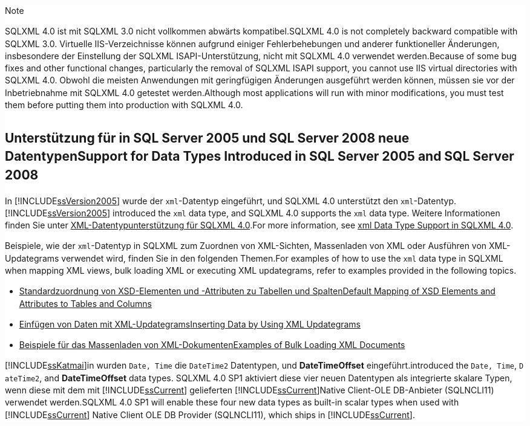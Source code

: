 > [!NOTE]  
>  <span data-ttu-id="db4a9-154">SQLXML 4.0 ist mit SQLXML 3.0 nicht vollkommen abwärts kompatibel.</span><span class="sxs-lookup"><span data-stu-id="db4a9-154">SQLXML 4.0 is not completely backward compatible with SQLXML 3.0.</span></span> <span data-ttu-id="db4a9-155">Virtuelle IIS-Verzeichnisse können aufgrund einiger Fehlerbehebungen und anderer funktioneller Änderungen, insbesondere der Einstellung der SQLXML ISAPI-Unterstützung, nicht mit SQLXML 4.0 verwendet werden.</span><span class="sxs-lookup"><span data-stu-id="db4a9-155">Because of some bug fixes and other functional changes, particularly the removal of SQLXML ISAPI support, you cannot use IIS virtual directories with SQLXML 4.0.</span></span> <span data-ttu-id="db4a9-156">Obwohl die meisten Anwendungen mit geringfügigen Änderungen ausgeführt werden können, müssen sie vor der Inbetriebnahme mit SQLXML 4.0 getestet werden.</span><span class="sxs-lookup"><span data-stu-id="db4a9-156">Although most applications will run with minor modifications, you must test them before putting them into production with SQLXML 4.0.</span></span>  
  
## <a name="support-for-data-types-introduced-in-sql-server-2005-and-sql-server-2008"></a><span data-ttu-id="db4a9-157">Unterstützung für in SQL Server 2005 und SQL Server 2008 neue Datentypen</span><span class="sxs-lookup"><span data-stu-id="db4a9-157">Support for Data Types Introduced in SQL Server 2005 and SQL Server 2008</span></span>  
 <span data-ttu-id="db4a9-158">In [!INCLUDE[ssVersion2005](../../includes/ssversion2005-md.md)] wurde der `xml`-Datentyp eingeführt, und SQLXML 4.0 unterstützt den `xml`-Datentyp.</span><span class="sxs-lookup"><span data-stu-id="db4a9-158">[!INCLUDE[ssVersion2005](../../includes/ssversion2005-md.md)] introduced the `xml` data type, and SQLXML 4.0 supports the `xml` data type.</span></span> <span data-ttu-id="db4a9-159">Weitere Informationen finden Sie unter [XML-Datentypunterstützung für SQLXML 4.0](xml-data-type-support-in-sqlxml-4-0.md).</span><span class="sxs-lookup"><span data-stu-id="db4a9-159">For more information, see [xml Data Type Support in SQLXML 4.0](xml-data-type-support-in-sqlxml-4-0.md).</span></span>  
  
 <span data-ttu-id="db4a9-160">Beispiele, wie der `xml`-Datentyp in SQLXML zum Zuordnen von XML-Sichten, Massenladen von XML oder Ausführen von XML-Updategrams verwendet wird, finden Sie in den folgenden Themen.</span><span class="sxs-lookup"><span data-stu-id="db4a9-160">For examples of how to use the `xml` data type in SQLXML when mapping XML views, bulk loading XML or executing XML updategrams, refer to examples provided in the following topics.</span></span>  
  
-   [<span data-ttu-id="db4a9-161">Standardzuordnung von XSD-Elementen und -Attributen zu Tabellen und Spalten</span><span class="sxs-lookup"><span data-stu-id="db4a9-161">Default Mapping of XSD Elements and Attributes to Tables and Columns</span></span>](../sqlxml-annotated-xsd-schemas-using/default-mapping-of-xsd-elements-and-attributes-to-tables-and-columns-sqlxml-4-0.md)  
  
-   [<span data-ttu-id="db4a9-162">Einfügen von Daten mit XML-Updategrams</span><span class="sxs-lookup"><span data-stu-id="db4a9-162">Inserting Data by Using XML Updategrams</span></span>](../sqlxml-annotated-xsd-schemas-xpath-queries/updategrams/inserting-data-using-xml-updategrams-sqlxml-4-0.md)  
  
-   [<span data-ttu-id="db4a9-163">Beispiele für das Massenladen von XML-Dokumenten</span><span class="sxs-lookup"><span data-stu-id="db4a9-163">Examples of Bulk Loading XML Documents</span></span>](../sqlxml-annotated-xsd-schemas-xpath-queries/bulk-load-xml/xml-bulk-load-examples-sqlxml-4-0.md)  
  
 [!INCLUDE[ssKatmai](../../includes/sskatmai-md.md)]<span data-ttu-id="db4a9-164">in wurden `Date, Time` die `DateTime2` Datentypen, und **DateTimeOffset** eingeführt.</span><span class="sxs-lookup"><span data-stu-id="db4a9-164">introduced the `Date, Time`, `DateTime2`, and **DateTimeOffset** data types.</span></span> <span data-ttu-id="db4a9-165">SQLXML 4.0 SP1 aktiviert diese vier neuen Datentypen als integrierte skalare Typen, wenn diese mit dem mit [!INCLUDE[ssCurrent](../../includes/sscurrent-md.md)] gelieferten [!INCLUDE[ssCurrent](../../includes/sscurrent-md.md)]Native Client-OLE DB-Anbieter (SQLNCLI11) verwendet werden.</span><span class="sxs-lookup"><span data-stu-id="db4a9-165">SQLXML 4.0 SP1 will enable these four new data types as built-in scalar types when used with [!INCLUDE[ssCurrent](../../includes/sscurrent-md.md)] Native Client OLE DB Provider (SQLNCLI11), which ships in [!INCLUDE[ssCurrent](../../includes/sscurrent-md.md)].</span></span>  
  